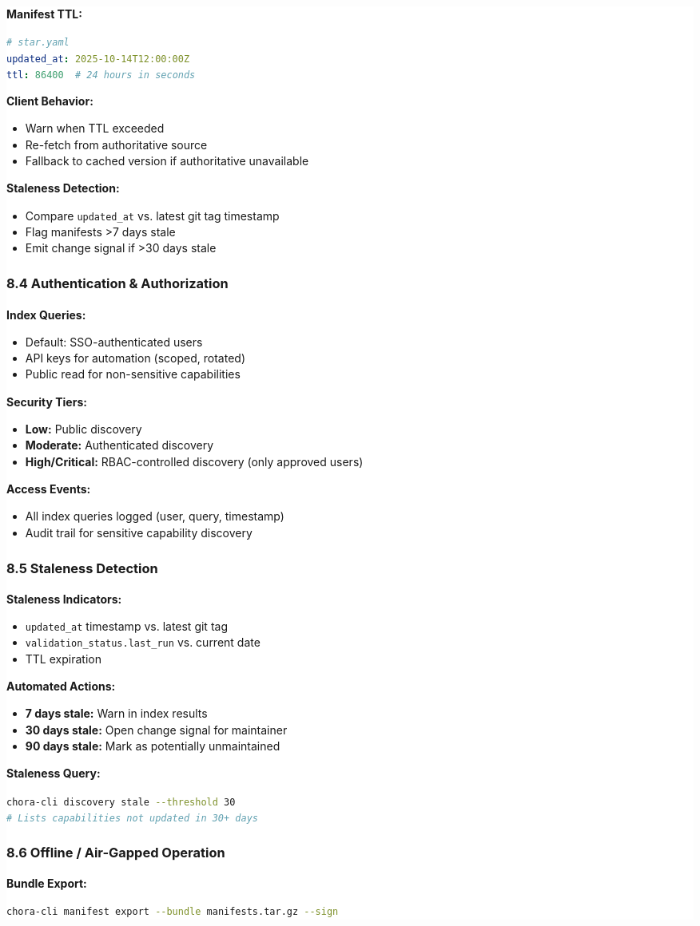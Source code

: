 **Manifest TTL:**
```yaml
# star.yaml
updated_at: 2025-10-14T12:00:00Z
ttl: 86400  # 24 hours in seconds
```

**Client Behavior:**
- Warn when TTL exceeded
- Re-fetch from authoritative source
- Fallback to cached version if authoritative unavailable

**Staleness Detection:**
- Compare `updated_at` vs. latest git tag timestamp
- Flag manifests >7 days stale
- Emit change signal if >30 days stale

### 8.4 Authentication & Authorization

**Index Queries:**
- Default: SSO-authenticated users
- API keys for automation (scoped, rotated)
- Public read for non-sensitive capabilities

**Security Tiers:**
- **Low:** Public discovery
- **Moderate:** Authenticated discovery
- **High/Critical:** RBAC-controlled discovery (only approved users)

**Access Events:**
- All index queries logged (user, query, timestamp)
- Audit trail for sensitive capability discovery

### 8.5 Staleness Detection

**Staleness Indicators:**
- `updated_at` timestamp vs. latest git tag
- `validation_status.last_run` vs. current date
- TTL expiration

**Automated Actions:**
- **7 days stale:** Warn in index results
- **30 days stale:** Open change signal for maintainer
- **90 days stale:** Mark as potentially unmaintained

**Staleness Query:**
```bash
chora-cli discovery stale --threshold 30
# Lists capabilities not updated in 30+ days
```

### 8.6 Offline / Air-Gapped Operation

**Bundle Export:**
```bash
chora-cli manifest export --bundle manifests.tar.gz --sign
```
